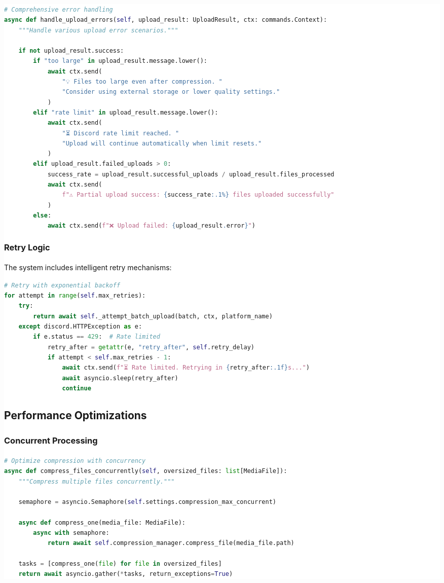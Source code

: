 ```python
# Comprehensive error handling
async def handle_upload_errors(self, upload_result: UploadResult, ctx: commands.Context):
    """Handle various upload error scenarios."""

    if not upload_result.success:
        if "too large" in upload_result.message.lower():
            await ctx.send(
                "💡 Files too large even after compression. "
                "Consider using external storage or lower quality settings."
            )
        elif "rate limit" in upload_result.message.lower():
            await ctx.send(
                "⏳ Discord rate limit reached. "
                "Upload will continue automatically when limit resets."
            )
        elif upload_result.failed_uploads > 0:
            success_rate = upload_result.successful_uploads / upload_result.files_processed
            await ctx.send(
                f"⚠️ Partial upload success: {success_rate:.1%} files uploaded successfully"
            )
        else:
            await ctx.send(f"❌ Upload failed: {upload_result.error}")
```

### Retry Logic

The system includes intelligent retry mechanisms:

```python
# Retry with exponential backoff
for attempt in range(self.max_retries):
    try:
        return await self._attempt_batch_upload(batch, ctx, platform_name)
    except discord.HTTPException as e:
        if e.status == 429:  # Rate limited
            retry_after = getattr(e, "retry_after", self.retry_delay)
            if attempt < self.max_retries - 1:
                await ctx.send(f"⏳ Rate limited. Retrying in {retry_after:.1f}s...")
                await asyncio.sleep(retry_after)
                continue
```

## Performance Optimizations

### Concurrent Processing

```python
# Optimize compression with concurrency
async def compress_files_concurrently(self, oversized_files: list[MediaFile]):
    """Compress multiple files concurrently."""

    semaphore = asyncio.Semaphore(self.settings.compression_max_concurrent)

    async def compress_one(media_file: MediaFile):
        async with semaphore:
            return await self.compression_manager.compress_file(media_file.path)

    tasks = [compress_one(file) for file in oversized_files]
    return await asyncio.gather(*tasks, return_exceptions=True)
```
